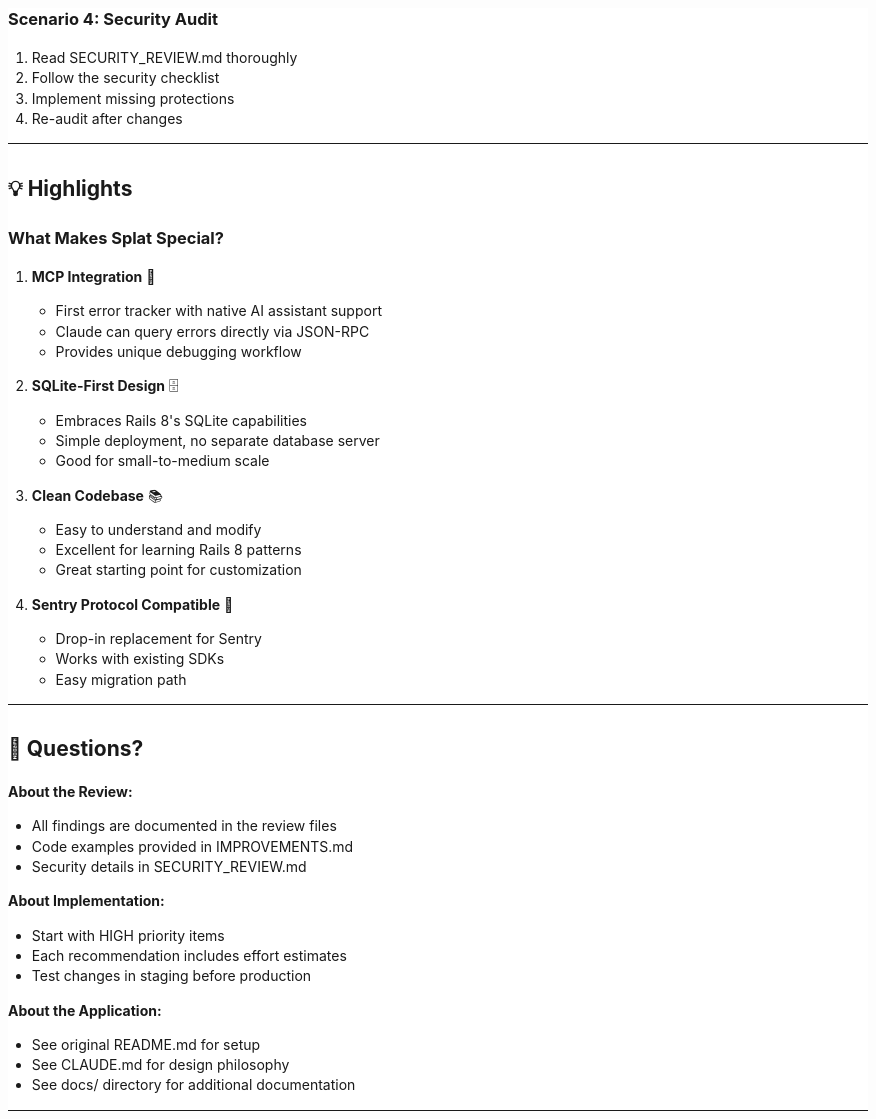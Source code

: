 ### Scenario 4: Security Audit
1. Read SECURITY_REVIEW.md thoroughly
2. Follow the security checklist
3. Implement missing protections
4. Re-audit after changes

---

## 💡 Highlights

### What Makes Splat Special?

1. **MCP Integration** 🤖
   - First error tracker with native AI assistant support
   - Claude can query errors directly via JSON-RPC
   - Provides unique debugging workflow

2. **SQLite-First Design** 🗄️
   - Embraces Rails 8's SQLite capabilities
   - Simple deployment, no separate database server
   - Good for small-to-medium scale

3. **Clean Codebase** 📚
   - Easy to understand and modify
   - Excellent for learning Rails 8 patterns
   - Great starting point for customization

4. **Sentry Protocol Compatible** 🔌
   - Drop-in replacement for Sentry
   - Works with existing SDKs
   - Easy migration path

---

## 🤝 Questions?

**About the Review:**
- All findings are documented in the review files
- Code examples provided in IMPROVEMENTS.md
- Security details in SECURITY_REVIEW.md

**About Implementation:**
- Start with HIGH priority items
- Each recommendation includes effort estimates
- Test changes in staging before production

**About the Application:**
- See original README.md for setup
- See CLAUDE.md for design philosophy
- See docs/ directory for additional documentation

---

